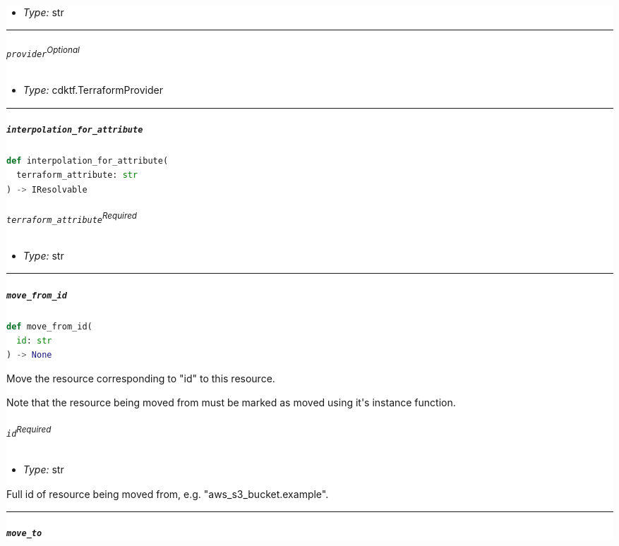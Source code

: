 - *Type:* str

---

###### `provider`<sup>Optional</sup> <a name="provider" id="@cdktf/provider-opentelekomcloud.fgsDependencyVersionV2.FgsDependencyVersionV2.importFrom.parameter.provider"></a>

- *Type:* cdktf.TerraformProvider

---

##### `interpolation_for_attribute` <a name="interpolation_for_attribute" id="@cdktf/provider-opentelekomcloud.fgsDependencyVersionV2.FgsDependencyVersionV2.interpolationForAttribute"></a>

```python
def interpolation_for_attribute(
  terraform_attribute: str
) -> IResolvable
```

###### `terraform_attribute`<sup>Required</sup> <a name="terraform_attribute" id="@cdktf/provider-opentelekomcloud.fgsDependencyVersionV2.FgsDependencyVersionV2.interpolationForAttribute.parameter.terraformAttribute"></a>

- *Type:* str

---

##### `move_from_id` <a name="move_from_id" id="@cdktf/provider-opentelekomcloud.fgsDependencyVersionV2.FgsDependencyVersionV2.moveFromId"></a>

```python
def move_from_id(
  id: str
) -> None
```

Move the resource corresponding to "id" to this resource.

Note that the resource being moved from must be marked as moved using it's instance function.

###### `id`<sup>Required</sup> <a name="id" id="@cdktf/provider-opentelekomcloud.fgsDependencyVersionV2.FgsDependencyVersionV2.moveFromId.parameter.id"></a>

- *Type:* str

Full id of resource being moved from, e.g. "aws_s3_bucket.example".

---

##### `move_to` <a name="move_to" id="@cdktf/provider-opentelekomcloud.fgsDependencyVersionV2.FgsDependencyVersionV2.moveTo"></a>
